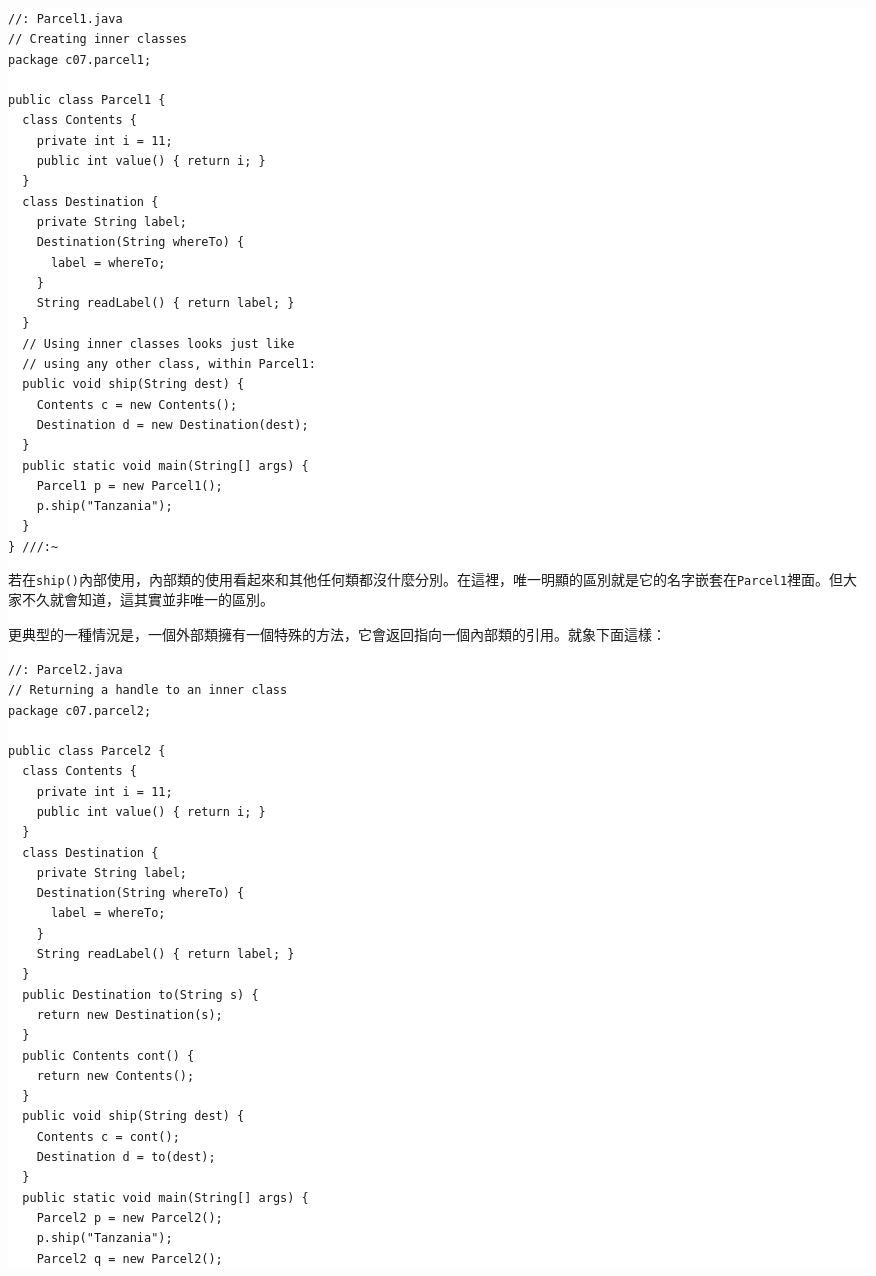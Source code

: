 ```
//: Parcel1.java
// Creating inner classes
package c07.parcel1;

public class Parcel1 {
  class Contents {
    private int i = 11;
    public int value() { return i; }
  }
  class Destination {
    private String label;
    Destination(String whereTo) {
      label = whereTo;
    }
    String readLabel() { return label; }
  }
  // Using inner classes looks just like
  // using any other class, within Parcel1:
  public void ship(String dest) {
    Contents c = new Contents();
    Destination d = new Destination(dest);
  }  
  public static void main(String[] args) {
    Parcel1 p = new Parcel1();
    p.ship("Tanzania");
  }
} ///:~
```

若在`ship()`內部使用，內部類的使用看起來和其他任何類都沒什麼分別。在這裡，唯一明顯的區別就是它的名字嵌套在`Parcel1`裡面。但大家不久就會知道，這其實並非唯一的區別。

更典型的一種情況是，一個外部類擁有一個特殊的方法，它會返回指向一個內部類的引用。就象下面這樣：

```
//: Parcel2.java
// Returning a handle to an inner class
package c07.parcel2;

public class Parcel2 {
  class Contents {
    private int i = 11;
    public int value() { return i; }
  }
  class Destination {
    private String label;
    Destination(String whereTo) {
      label = whereTo;
    }
    String readLabel() { return label; }
  }
  public Destination to(String s) {
    return new Destination(s);
  }
  public Contents cont() {
    return new Contents();
  }
  public void ship(String dest) {
    Contents c = cont();
    Destination d = to(dest);
  }  
  public static void main(String[] args) {
    Parcel2 p = new Parcel2();
    p.ship("Tanzania");
    Parcel2 q = new Parcel2();
```